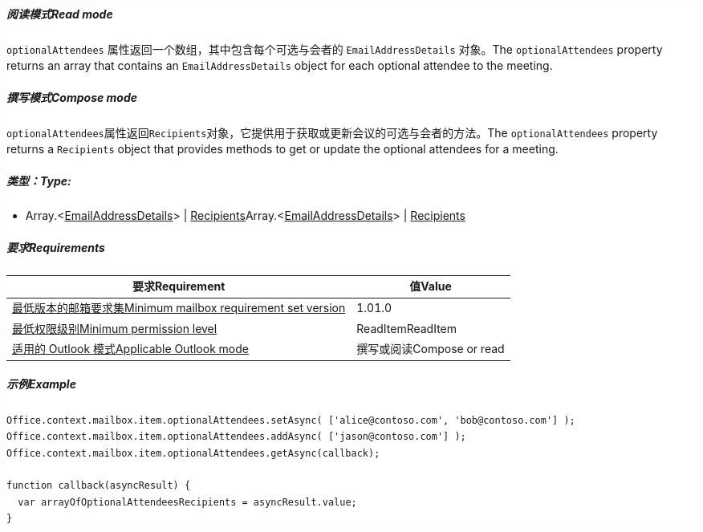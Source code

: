 ##### <a name="read-mode"></a><span data-ttu-id="93bc1-399">阅读模式</span><span class="sxs-lookup"><span data-stu-id="93bc1-399">Read mode</span></span>

<span data-ttu-id="93bc1-400">`optionalAttendees` 属性返回一个数组，其中包含每个可选与会者的 `EmailAddressDetails` 对象。</span><span class="sxs-lookup"><span data-stu-id="93bc1-400">The `optionalAttendees` property returns an array that contains an `EmailAddressDetails` object for each optional attendee to the meeting.</span></span>

##### <a name="compose-mode"></a><span data-ttu-id="93bc1-401">撰写模式</span><span class="sxs-lookup"><span data-stu-id="93bc1-401">Compose mode</span></span>

<span data-ttu-id="93bc1-402">`optionalAttendees`属性返回`Recipients`对象，它提供用于获取或更新会议的可选与会者的方法。</span><span class="sxs-lookup"><span data-stu-id="93bc1-402">The `optionalAttendees` property returns a `Recipients` object that provides methods to get or update the optional attendees for a meeting.</span></span>

##### <a name="type"></a><span data-ttu-id="93bc1-403">类型：</span><span class="sxs-lookup"><span data-stu-id="93bc1-403">Type:</span></span>

*   <span data-ttu-id="93bc1-404">Array.<[EmailAddressDetails](/javascript/api/outlook_1_3/office.emailaddressdetails)> | [Recipients](/javascript/api/outlook_1_3/office.recipients)</span><span class="sxs-lookup"><span data-stu-id="93bc1-404">Array.<[EmailAddressDetails](/javascript/api/outlook_1_3/office.emailaddressdetails)> | [Recipients](/javascript/api/outlook_1_3/office.recipients)</span></span>

##### <a name="requirements"></a><span data-ttu-id="93bc1-405">要求</span><span class="sxs-lookup"><span data-stu-id="93bc1-405">Requirements</span></span>

|<span data-ttu-id="93bc1-406">要求</span><span class="sxs-lookup"><span data-stu-id="93bc1-406">Requirement</span></span>| <span data-ttu-id="93bc1-407">值</span><span class="sxs-lookup"><span data-stu-id="93bc1-407">Value</span></span>|
|---|---|
|[<span data-ttu-id="93bc1-408">最低版本的邮箱要求集</span><span class="sxs-lookup"><span data-stu-id="93bc1-408">Minimum mailbox requirement set version</span></span>](/javascript/office/requirement-sets/outlook-api-requirement-sets)| <span data-ttu-id="93bc1-409">1.0</span><span class="sxs-lookup"><span data-stu-id="93bc1-409">1.0</span></span>|
|[<span data-ttu-id="93bc1-410">最低权限级别</span><span class="sxs-lookup"><span data-stu-id="93bc1-410">Minimum permission level</span></span>](https://docs.microsoft.com/outlook/add-ins/understanding-outlook-add-in-permissions)| <span data-ttu-id="93bc1-411">ReadItem</span><span class="sxs-lookup"><span data-stu-id="93bc1-411">ReadItem</span></span>|
|[<span data-ttu-id="93bc1-412">适用的 Outlook 模式</span><span class="sxs-lookup"><span data-stu-id="93bc1-412">Applicable Outlook mode</span></span>](https://docs.microsoft.com/outlook/add-ins/#extension-points)| <span data-ttu-id="93bc1-413">撰写或阅读</span><span class="sxs-lookup"><span data-stu-id="93bc1-413">Compose or read</span></span>|

##### <a name="example"></a><span data-ttu-id="93bc1-414">示例</span><span class="sxs-lookup"><span data-stu-id="93bc1-414">Example</span></span>

```
Office.context.mailbox.item.optionalAttendees.setAsync( ['alice@contoso.com', 'bob@contoso.com'] );
Office.context.mailbox.item.optionalAttendees.addAsync( ['jason@contoso.com'] );
Office.context.mailbox.item.optionalAttendees.getAsync(callback);

function callback(asyncResult) {
  var arrayOfOptionalAttendeesRecipients = asyncResult.value;
}
```
